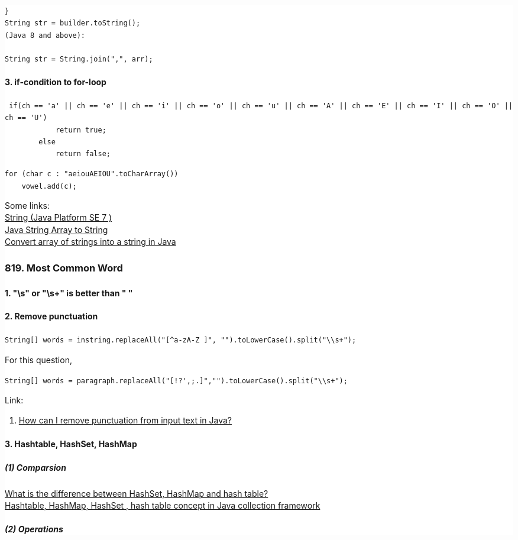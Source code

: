 ```
}
String str = builder.toString();
(Java 8 and above):

String str = String.join(",", arr);
```
#### 3. if-condition to for-loop

```
 if(ch == 'a' || ch == 'e' || ch == 'i' || ch == 'o' || ch == 'u' || ch == 'A' || ch == 'E' || ch == 'I' || ch == 'O' || ch == 'U')
            return true;
        else 
            return false;
```

```
for (char c : "aeiouAEIOU".toCharArray()) 
    vowel.add(c);

```
Some links:   
[String (Java Platform SE 7 )](https://docs.oracle.com/javase/7/docs/api/java/lang/String.html)  
[Java String Array to String](https://www.journaldev.com/773/java-string-array-to-string)  
[Convert array of strings into a string in Java](https://stackoverflow.com/questions/5283444/convert-array-of-strings-into-a-string-in-java)  


### 819. Most Common Word
#### 1. "\\s" or "\\s+" is better than " "

#### 2. Remove punctuation
```
String[] words = instring.replaceAll("[^a-zA-Z ]", "").toLowerCase().split("\\s+");
```
For this question,
```
String[] words = paragraph.replaceAll("[!?',;.]","").toLowerCase().split("\\s+");
```
Link:
1. [How can I remove punctuation from input text in Java?](https://stackoverflow.com/questions/18830813/how-can-i-remove-punctuation-from-input-text-in-java)

#### 3. Hashtable, HashSet, HashMap

##### (1) Comparsion
[What is the difference between HashSet, HashMap and hash table?](https://www.quora.com/What-is-the-difference-between-HashSet-HashMap-and-hash-table-How-do-they-behave-in-a-multi-threaded-environment)   
[Hashtable, HashMap, HashSet , hash table concept in Java collection framework](https://stackoverflow.com/questions/47838841/hashtable-hashmap-hashset-hash-table-concept-in-java-collection-framework)   
##### (2) Operations
